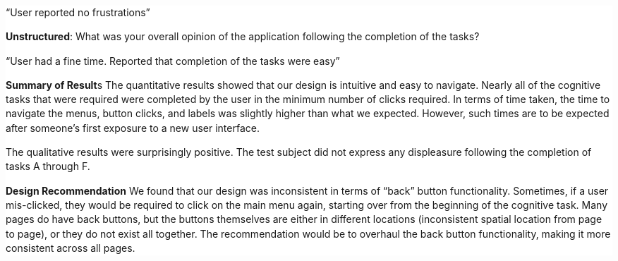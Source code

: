 “User reported no frustrations”


**Unstructured**: What was your overall opinion of the application following the completion of the tasks?

“User had a fine time. Reported that completion of the tasks were easy”


**Summary of Result**s
The quantitative results showed that our design is intuitive and easy to navigate. Nearly all of the cognitive tasks that were required were completed by the user in the minimum number of clicks required. In terms of time taken, the time to navigate the menus, button clicks, and labels was slightly higher than what we expected. However, such times are to be expected after someone’s first exposure to a new user interface.

The qualitative results were surprisingly positive. The test subject did not express any displeasure following the completion of tasks A through F.

**Design Recommendation**
We found that our design was inconsistent in terms of “back” button functionality. Sometimes, if a user mis-clicked, they would be required to click on the main menu again, starting over from the beginning of the cognitive task. Many pages do have back buttons, but the buttons themselves are either in different locations (inconsistent spatial location from page to page), or they do not exist all together. The recommendation would be to overhaul the back button functionality, making it more consistent across all pages.
